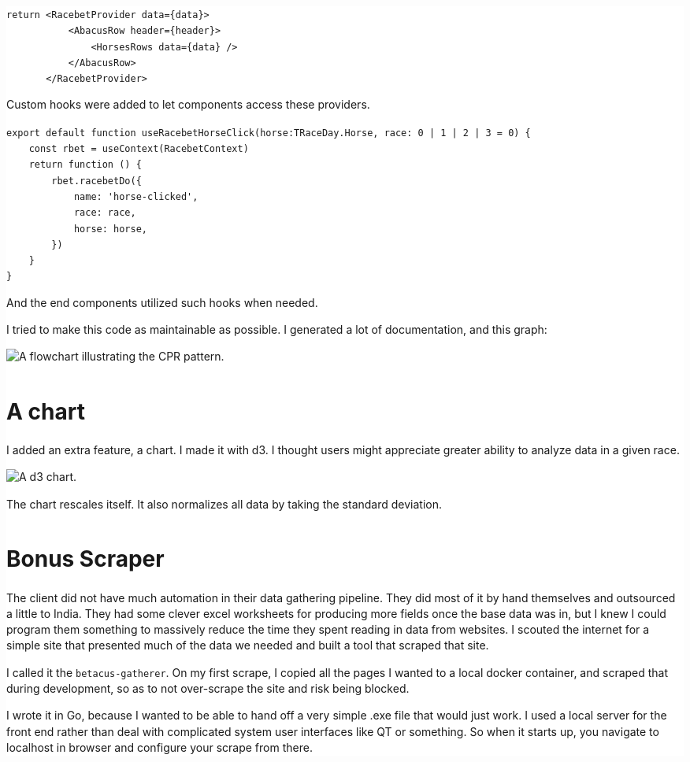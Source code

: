 ```tsx
return <RacebetProvider data={data}>
           <AbacusRow header={header}>
               <HorsesRows data={data} />
           </AbacusRow>
       </RacebetProvider>
```

Custom hooks were added to let components access these providers.

```tsx
export default function useRacebetHorseClick(horse:TRaceDay.Horse, race: 0 | 1 | 2 | 3 = 0) {
    const rbet = useContext(RacebetContext)
	return function () {
		rbet.racebetDo({
			name: 'horse-clicked',
			race: race,
			horse: horse,
		})
	}
}
```

And the end components utilized such hooks when needed.

I tried to make this code as maintainable as possible. I generated a lot of documentation, and this graph:

![A flowchart illustrating the CPR pattern.]({{site.baseurl}}/assets/images/2023-09-02-betacus/flowchart.png "A flowchart illustrating the CPR pattern.")

# A chart

I added an extra feature, a chart. I made it with d3. I thought users might appreciate greater ability to analyze data in a given race.

![A d3 chart.]({{site.baseurl}}/assets/images/2023-09-02-betacus/multi-line-chart.png "A chart showing some horse race data.")

The chart rescales itself. It also normalizes all data by taking the standard deviation.

# Bonus Scraper

The client did not have much automation in their data gathering pipeline. They did most of it by hand themselves and outsourced a little to India. They had some clever excel worksheets for producing more fields once the base data was in, but I knew I could program them something to massively reduce the time they spent reading in data from websites. I scouted the internet for a simple site that presented much of the data we needed and built a tool that scraped that site.

I called it the `betacus-gatherer`. On my first scrape, I copied all the pages I wanted to a local docker container, and scraped that during development, so as to not over-scrape the site and risk being blocked.

I wrote it in Go, because I wanted to be able to hand off a very simple .exe file that would just work. I used a local server for the front end rather than deal with complicated system user interfaces like QT or something. So when it starts up, you navigate to localhost in browser and configure your scrape from there.
